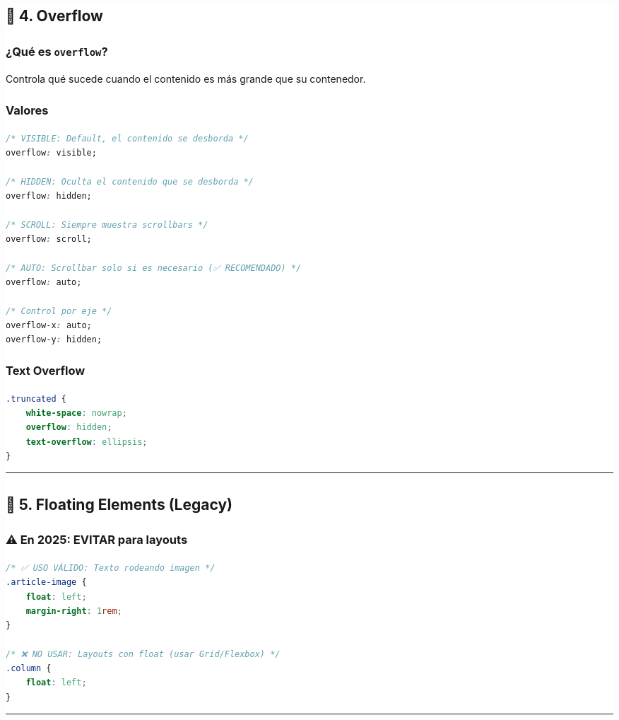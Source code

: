 
## 📖 4. Overflow

### ¿Qué es `overflow`?

Controla qué sucede cuando el contenido es más grande que su contenedor.

### Valores

```css
/* VISIBLE: Default, el contenido se desborda */
overflow: visible;

/* HIDDEN: Oculta el contenido que se desborda */
overflow: hidden;

/* SCROLL: Siempre muestra scrollbars */
overflow: scroll;

/* AUTO: Scrollbar solo si es necesario (✅ RECOMENDADO) */
overflow: auto;

/* Control por eje */
overflow-x: auto;
overflow-y: hidden;
```

### Text Overflow

```css
.truncated {
	white-space: nowrap;
	overflow: hidden;
	text-overflow: ellipsis;
}
```

---

## 📖 5. Floating Elements (Legacy)

### ⚠️ En 2025: EVITAR para layouts

```css
/* ✅ USO VÁLIDO: Texto rodeando imagen */
.article-image {
	float: left;
	margin-right: 1rem;
}

/* ❌ NO USAR: Layouts con float (usar Grid/Flexbox) */
.column {
	float: left;
}
```

---